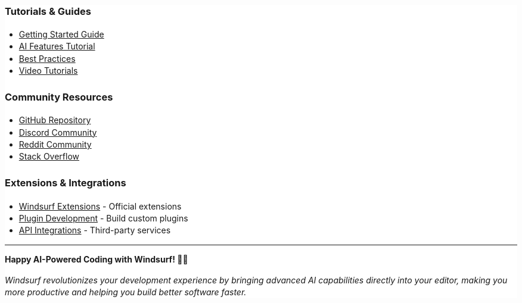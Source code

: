 ### **Tutorials & Guides**
- [Getting Started Guide](https://windsurf.dev/docs/getting-started)
- [AI Features Tutorial](https://windsurf.dev/docs/ai-features)
- [Best Practices](https://windsurf.dev/docs/best-practices)
- [Video Tutorials](https://windsurf.dev/tutorials)

### **Community Resources**
- [GitHub Repository](https://github.com/windsurf/windsurf)
- [Discord Community](https://discord.gg/windsurf)
- [Reddit Community](https://reddit.com/r/windsurf)
- [Stack Overflow](https://stackoverflow.com/questions/tagged/windsurf)

### **Extensions & Integrations**
- [Windsurf Extensions](https://windsurf.dev/extensions) - Official extensions
- [Plugin Development](https://windsurf.dev/docs/plugins) - Build custom plugins
- [API Integrations](https://windsurf.dev/integrations) - Third-party services

---

**Happy AI-Powered Coding with Windsurf! 🚀✨**

*Windsurf revolutionizes your development experience by bringing advanced AI capabilities directly into your editor, making you more productive and helping you build better software faster.*
